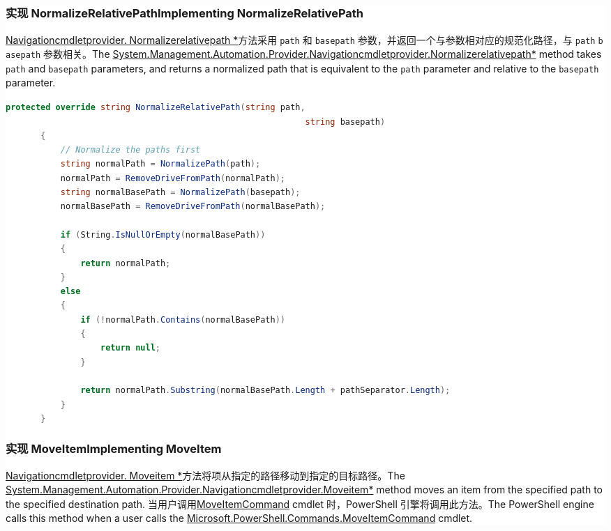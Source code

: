 ### <a name="implementing-normalizerelativepath"></a><span data-ttu-id="b38f4-130">实现 NormalizeRelativePath</span><span class="sxs-lookup"><span data-stu-id="b38f4-130">Implementing NormalizeRelativePath</span></span>

<span data-ttu-id="b38f4-131">[Navigationcmdletprovider. Normalizerelativepath \*](/dotnet/api/System.Management.Automation.Provider.NavigationCmdletProvider.NormalizeRelativePath)方法采用 `path` 和 `basepath` 参数，并返回一个与参数相对应的规范化路径，与 `path` `basepath` 参数相关。</span><span class="sxs-lookup"><span data-stu-id="b38f4-131">The [System.Management.Automation.Provider.Navigationcmdletprovider.Normalizerelativepath\*](/dotnet/api/System.Management.Automation.Provider.NavigationCmdletProvider.NormalizeRelativePath) method takes `path` and `basepath` parameters, and returns a normalized path that is equivalent to the `path` parameter and relative to the `basepath` parameter.</span></span>

```csharp
protected override string NormalizeRelativePath(string path,
                                                            string basepath)
       {
           // Normalize the paths first
           string normalPath = NormalizePath(path);
           normalPath = RemoveDriveFromPath(normalPath);
           string normalBasePath = NormalizePath(basepath);
           normalBasePath = RemoveDriveFromPath(normalBasePath);

           if (String.IsNullOrEmpty(normalBasePath))
           {
               return normalPath;
           }
           else
           {
               if (!normalPath.Contains(normalBasePath))
               {
                   return null;
               }

               return normalPath.Substring(normalBasePath.Length + pathSeparator.Length);
           }
       }
```

### <a name="implementing-moveitem"></a><span data-ttu-id="b38f4-132">实现 MoveItem</span><span class="sxs-lookup"><span data-stu-id="b38f4-132">Implementing MoveItem</span></span>

<span data-ttu-id="b38f4-133">[Navigationcmdletprovider. Moveitem \*](/dotnet/api/System.Management.Automation.Provider.NavigationCmdletProvider.MoveItem)方法将项从指定的路径移动到指定的目标路径。</span><span class="sxs-lookup"><span data-stu-id="b38f4-133">The [System.Management.Automation.Provider.Navigationcmdletprovider.Moveitem\*](/dotnet/api/System.Management.Automation.Provider.NavigationCmdletProvider.MoveItem) method moves an item from the specified path to the specified destination path.</span></span> <span data-ttu-id="b38f4-134">当用户调用[MoveItemCommand](/dotnet/api/Microsoft.PowerShell.Commands.moveitemcommand) cmdlet 时，PowerShell 引擎将调用此方法。</span><span class="sxs-lookup"><span data-stu-id="b38f4-134">The PowerShell engine calls this method when a user calls the [Microsoft.PowerShell.Commands.MoveItemCommand](/dotnet/api/Microsoft.PowerShell.Commands.moveitemcommand) cmdlet.</span></span>
